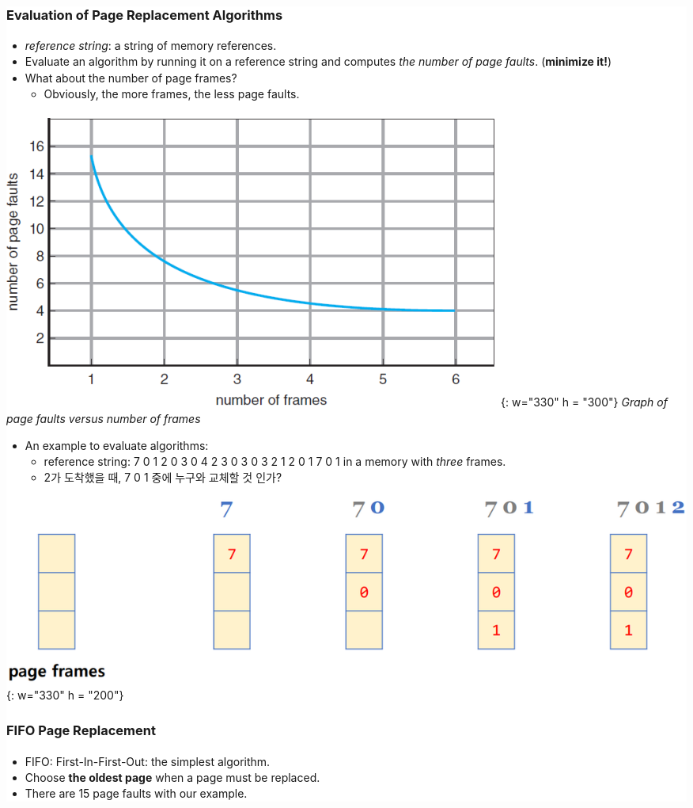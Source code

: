 ### Evaluation of Page Replacement Algorithms
* *reference string*: a string of memory references.
* Evaluate an algorithm by running it on a reference string and computes *the number of page faults*. (**minimize it!**)
* What about the number of page frames?
    * Obviously, the more frames, the less page faults.

![Graph](./img/11.png){: w="330" h = "300"}
*Graph of page faults versus number of frames*

* An example to evaluate algorithms:
    * reference string: 7 0 1 2 0 3 0 4 2 3 0 3 0 3 2 1 2 0 1 7 0 1 in a memory with *three* frames.
    * 2가 도착했을 때, 7 0 1 중에 누구와 교체할 것 인가?

![Ex](./img/12.png){: w="330" h = "200"}

### FIFO Page Replacement
* FIFO: First-In-First-Out: the simplest algorithm.
* Choose **the oldest page** when a page must be replaced.
* There are 15 page faults with our example.
